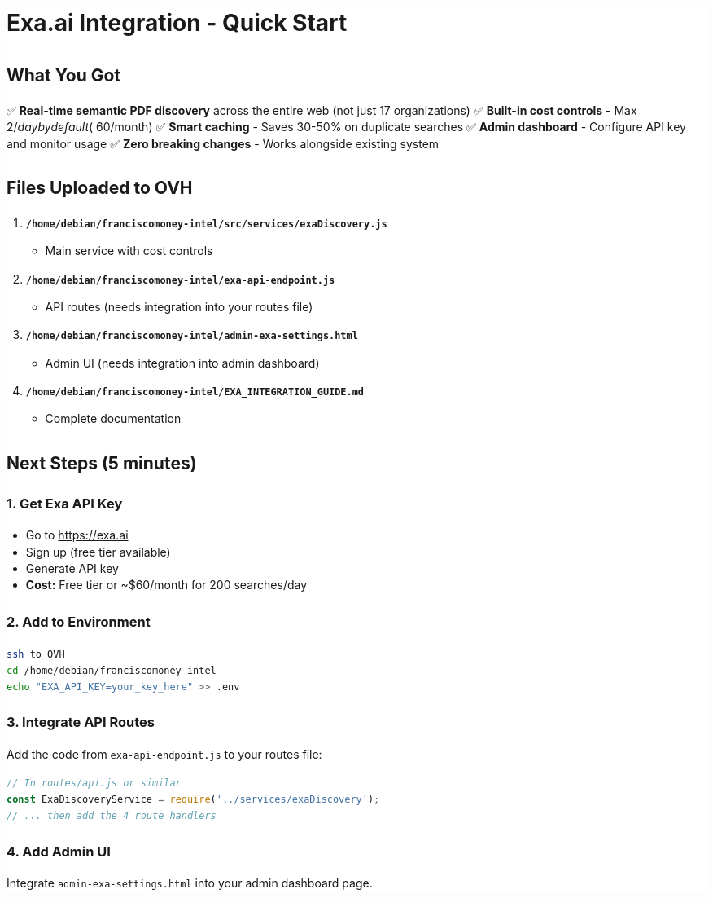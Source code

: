 # Exa.ai Integration - Quick Start

## What You Got

✅ **Real-time semantic PDF discovery** across the entire web (not just 17 organizations)
✅ **Built-in cost controls** - Max $2/day by default (~$60/month)
✅ **Smart caching** - Saves 30-50% on duplicate searches
✅ **Admin dashboard** - Configure API key and monitor usage
✅ **Zero breaking changes** - Works alongside existing system

## Files Uploaded to OVH

1. **`/home/debian/franciscomoney-intel/src/services/exaDiscovery.js`**
   - Main service with cost controls

2. **`/home/debian/franciscomoney-intel/exa-api-endpoint.js`**
   - API routes (needs integration into your routes file)

3. **`/home/debian/franciscomoney-intel/admin-exa-settings.html`**
   - Admin UI (needs integration into admin dashboard)

4. **`/home/debian/franciscomoney-intel/EXA_INTEGRATION_GUIDE.md`**
   - Complete documentation

## Next Steps (5 minutes)

### 1. Get Exa API Key
- Go to https://exa.ai
- Sign up (free tier available)
- Generate API key
- **Cost:** Free tier or ~$60/month for 200 searches/day

### 2. Add to Environment
```bash
ssh to OVH
cd /home/debian/franciscomoney-intel
echo "EXA_API_KEY=your_key_here" >> .env
```

### 3. Integrate API Routes
Add the code from `exa-api-endpoint.js` to your routes file:
```javascript
// In routes/api.js or similar
const ExaDiscoveryService = require('../services/exaDiscovery');
// ... then add the 4 route handlers
```

### 4. Add Admin UI
Integrate `admin-exa-settings.html` into your admin dashboard page.
